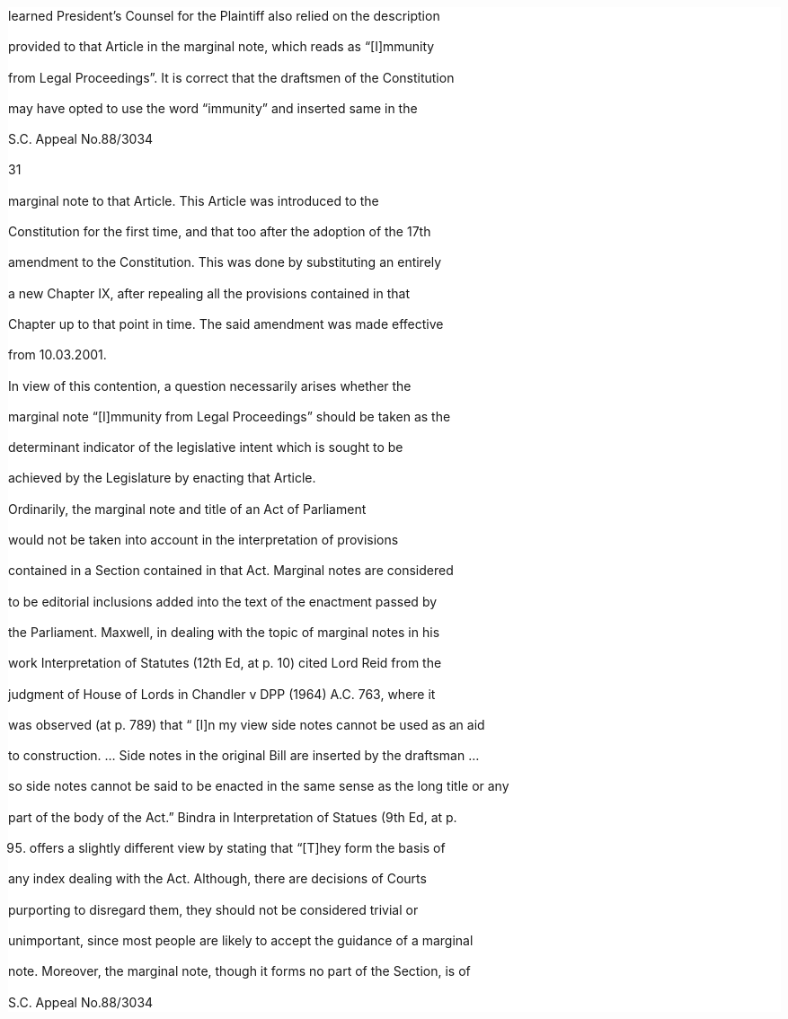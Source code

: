 learned President’s Counsel for the Plaintiff also relied on the description

provided to that Article in the marginal note, which reads as “[I]mmunity

from Legal Proceedings”. It is correct that the draftsmen of the Constitution

may have opted to use the word “immunity” and inserted same in the

S.C. Appeal No.88/3034

31

marginal note to that Article. This Article was introduced to the

Constitution for the first time, and that too after the adoption of the 17th

amendment to the Constitution. This was done by substituting an entirely

a new Chapter IX, after repealing all the provisions contained in that

Chapter up to that point in time. The said amendment was made effective

from 10.03.2001.

In view of this contention, a question necessarily arises whether the

marginal note “[I]mmunity from Legal Proceedings” should be taken as the

determinant indicator of the legislative intent which is sought to be

achieved by the Legislature by enacting that Article.

Ordinarily, the marginal note and title of an Act of Parliament

would not be taken into account in the interpretation of provisions

contained in a Section contained in that Act. Marginal notes are considered

to be editorial inclusions added into the text of the enactment passed by

the Parliament. Maxwell, in dealing with the topic of marginal notes in his

work Interpretation of Statutes (12th Ed, at p. 10) cited Lord Reid from the

judgment of House of Lords in Chandler v DPP (1964) A.C. 763, where it

was observed (at p. 789) that “ [I]n my view side notes cannot be used as an aid

to construction. … Side notes in the original Bill are inserted by the draftsman …

so side notes cannot be said to be enacted in the same sense as the long title or any

part of the body of the Act.” Bindra in Interpretation of Statues (9th Ed, at p.

95) offers a slightly different view by stating that “[T]hey form the basis of

any index dealing with the Act. Although, there are decisions of Courts

purporting to disregard them, they should not be considered trivial or

unimportant, since most people are likely to accept the guidance of a marginal

note. Moreover, the marginal note, though it forms no part of the Section, is of

S.C. Appeal No.88/3034
